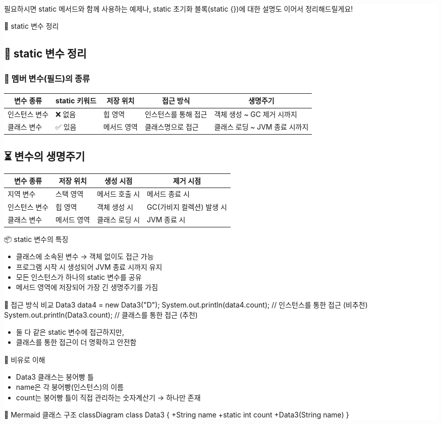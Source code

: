 필요하시면 static 메서드와 함께 사용하는 예제나, static 초기화 블록(static {})에 대한 설명도 이어서 정리해드릴게요!



🧠 static 변수 정리
## 🧠 static 변수 정리

### 📌 멤버 변수(필드)의 종류

| 변수 종류       | static 키워드 | 저장 위치     | 접근 방식           | 생명주기                  |
|----------------|----------------|----------------|----------------------|----------------------------|
| 인스턴스 변수   | ❌ 없음         | 힙 영역         | 인스턴스를 통해 접근 | 객체 생성 ~ GC 제거 시까지 |
| 클래스 변수     | ✅ 있음         | 메서드 영역     | 클래스명으로 접근    | 클래스 로딩 ~ JVM 종료 시까지 |


## ⏳ 변수의 생명주기

| 변수 종류       | 저장 위치     | 생성 시점                  | 제거 시점                  |
|----------------|----------------|-----------------------------|-----------------------------|
| 지역 변수       | 스택 영역       | 메서드 호출 시              | 메서드 종료 시              |
| 인스턴스 변수   | 힙 영역         | 객체 생성 시                | GC(가비지 컬렉션) 발생 시   |
| 클래스 변수     | 메서드 영역     | 클래스 로딩 시              | JVM 종료 시                 |


📦 static 변수의 특징
- 클래스에 소속된 변수 → 객체 없이도 접근 가능
- 프로그램 시작 시 생성되어 JVM 종료 시까지 유지
- 모든 인스턴스가 하나의 static 변수를 공유
- 메서드 영역에 저장되어 가장 긴 생명주기를 가짐

🧩 접근 방식 비교
Data3 data4 = new Data3("D");
System.out.println(data4.count);     // 인스턴스를 통한 접근 (비추천)
System.out.println(Data3.count);     // 클래스를 통한 접근 (추천)


- 둘 다 같은 static 변수에 접근하지만,
- 클래스를 통한 접근이 더 명확하고 안전함

🍞 비유로 이해
- Data3 클래스는 붕어빵 틀
- name은 각 붕어빵(인스턴스)의 이름
- count는 붕어빵 틀이 직접 관리하는 숫자계산기 → 하나만 존재

🧪 Mermaid 클래스 구조
classDiagram
    class Data3 {
        +String name
        +static int count
        +Data3(String name)
    }
